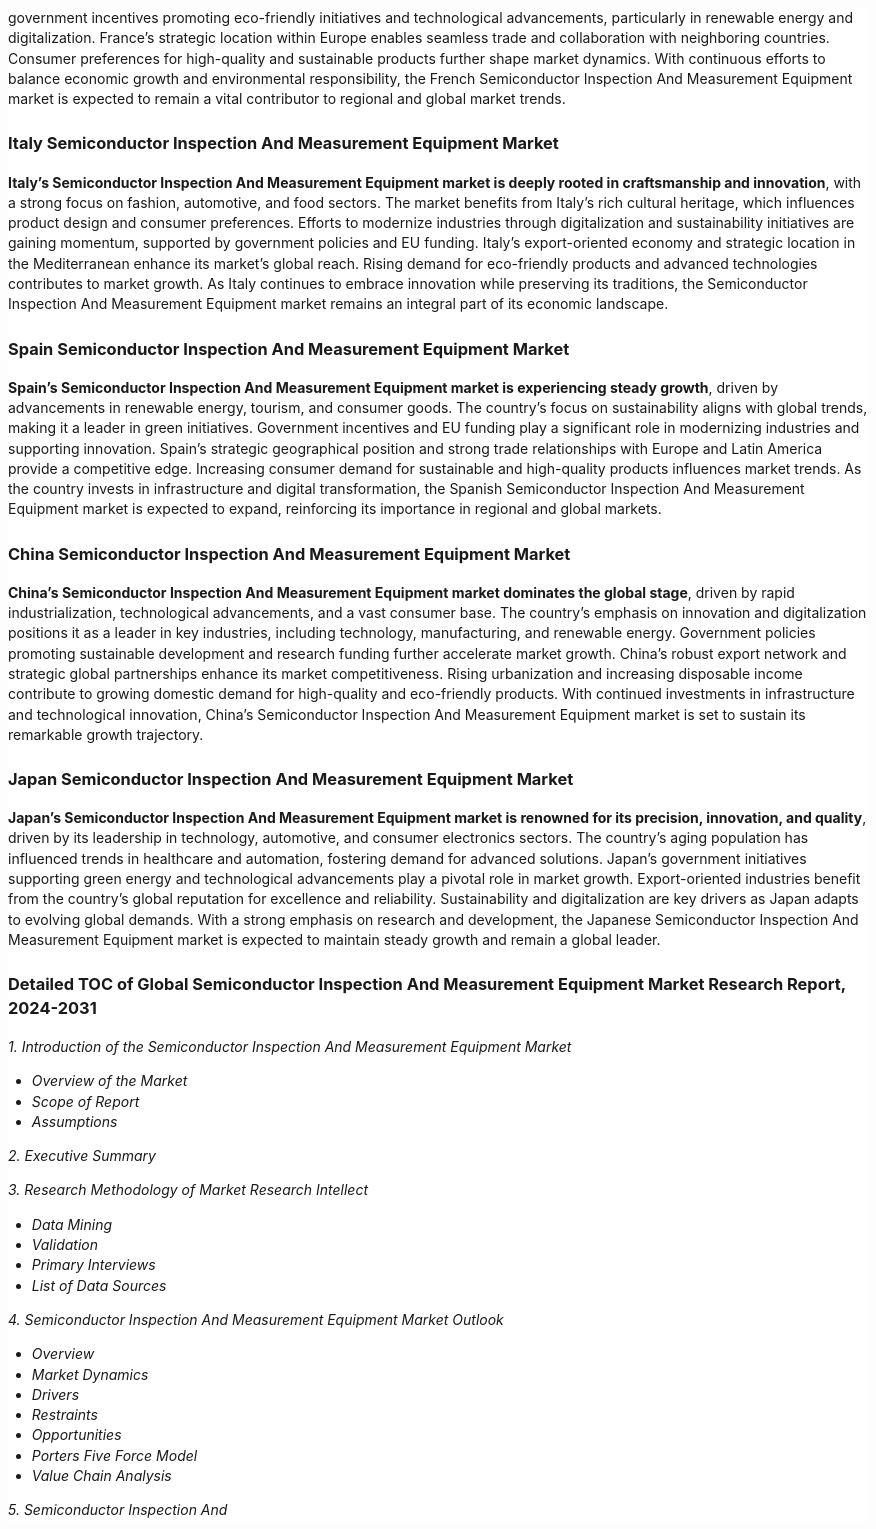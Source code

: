 government incentives promoting eco-friendly initiatives and technological advancements, particularly in renewable energy and digitalization. France&rsquo;s strategic location within Europe enables seamless trade and collaboration with neighboring countries. Consumer preferences for high-quality and sustainable products further shape market dynamics. With continuous efforts to balance economic growth and environmental responsibility, the French Semiconductor Inspection And Measurement Equipment market is expected to remain a vital contributor to regional and global market trends.</p><h3><strong>Italy Semiconductor Inspection And Measurement Equipment Market</strong></h3><p><strong>Italy&rsquo;s Semiconductor Inspection And Measurement Equipment market is deeply rooted in craftsmanship and innovation</strong>, with a strong focus on fashion, automotive, and food sectors. The market benefits from Italy&rsquo;s rich cultural heritage, which influences product design and consumer preferences. Efforts to modernize industries through digitalization and sustainability initiatives are gaining momentum, supported by government policies and EU funding. Italy&rsquo;s export-oriented economy and strategic location in the Mediterranean enhance its market&rsquo;s global reach. Rising demand for eco-friendly products and advanced technologies contributes to market growth. As Italy continues to embrace innovation while preserving its traditions, the Semiconductor Inspection And Measurement Equipment market remains an integral part of its economic landscape.</p><h3><strong>Spain Semiconductor Inspection And Measurement Equipment Market</strong></h3><p><strong>Spain&rsquo;s Semiconductor Inspection And Measurement Equipment market is experiencing steady growth</strong>, driven by advancements in renewable energy, tourism, and consumer goods. The country&rsquo;s focus on sustainability aligns with global trends, making it a leader in green initiatives. Government incentives and EU funding play a significant role in modernizing industries and supporting innovation. Spain&rsquo;s strategic geographical position and strong trade relationships with Europe and Latin America provide a competitive edge. Increasing consumer demand for sustainable and high-quality products influences market trends. As the country invests in infrastructure and digital transformation, the Spanish Semiconductor Inspection And Measurement Equipment market is expected to expand, reinforcing its importance in regional and global markets.</p><h3><strong>China Semiconductor Inspection And Measurement Equipment Market</strong></h3><p><strong>China&rsquo;s Semiconductor Inspection And Measurement Equipment market dominates the global stage</strong>, driven by rapid industrialization, technological advancements, and a vast consumer base. The country&rsquo;s emphasis on innovation and digitalization positions it as a leader in key industries, including technology, manufacturing, and renewable energy. Government policies promoting sustainable development and research funding further accelerate market growth. China&rsquo;s robust export network and strategic global partnerships enhance its market competitiveness. Rising urbanization and increasing disposable income contribute to growing domestic demand for high-quality and eco-friendly products. With continued investments in infrastructure and technological innovation, China&rsquo;s Semiconductor Inspection And Measurement Equipment market is set to sustain its remarkable growth trajectory.</p><h3><strong>Japan Semiconductor Inspection And Measurement Equipment Market</strong></h3><p><strong>Japan&rsquo;s Semiconductor Inspection And Measurement Equipment market is renowned for its precision, innovation, and quality</strong>, driven by its leadership in technology, automotive, and consumer electronics sectors. The country&rsquo;s aging population has influenced trends in healthcare and automation, fostering demand for advanced solutions. Japan&rsquo;s government initiatives supporting green energy and technological advancements play a pivotal role in market growth. Export-oriented industries benefit from the country&rsquo;s global reputation for excellence and reliability. Sustainability and digitalization are key drivers as Japan adapts to evolving global demands. With a strong emphasis on research and development, the Japanese Semiconductor Inspection And Measurement Equipment market is expected to maintain steady growth and remain a global leader.</p><h3><span class="">Detailed TOC of Global Semiconductor Inspection And Measurement Equipment Market Research Report, 2024-2031</span></h3><p><em><span class="font-[700]">1. Introduction of the Semiconductor Inspection And Measurement Equipment Market</span></em></p><ul><li><em><span class="">Overview of the Market</span></em></li><li><em><span class="">Scope of Report</span></em></li><li><em><span class="">Assumptions</span></em></li></ul><p><em><span class="font-[700]">2. Executive Summary</span></em></p><p><em><span class="font-[700]">3. Research Methodology of Market Research Intellect</span></em></p><ul><li><em><span class="">Data Mining</span></em></li><li><em><span class="">Validation</span></em></li><li><em><span class="">Primary Interviews</span></em></li><li><em><span class="">List of Data Sources</span></em></li></ul><p><em><span class="font-[700]">4. Semiconductor Inspection And Measurement Equipment Market Outlook</span></em></p><ul><li><em><span class="">Overview</span></em></li><li><em><span class="">Market Dynamics</span></em></li><li><em><span class="">Drivers</span></em></li><li><em><span class="">Restraints</span></em></li><li><em><span class="">Opportunities</span></em></li><li><em><span class="">Porters Five Force Model</span></em></li><li><em><span class="">Value Chain Analysis</span></em></li></ul><p><em><span class="font-[700]">5. Semiconductor Inspection And
